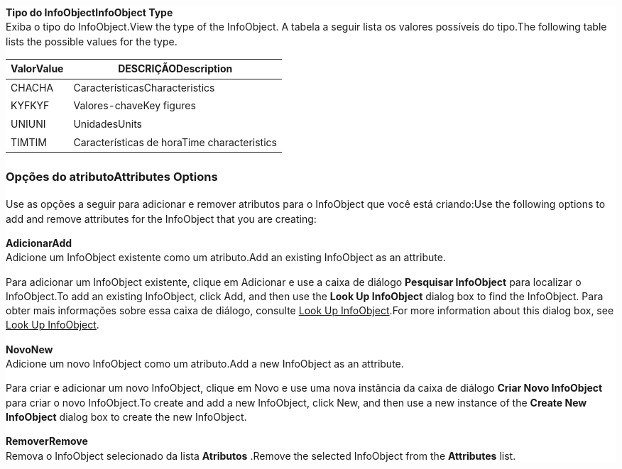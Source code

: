  <span data-ttu-id="b3332-176">**Tipo do InfoObject**</span><span class="sxs-lookup"><span data-stu-id="b3332-176">**InfoObject Type**</span></span>  
 <span data-ttu-id="b3332-177">Exiba o tipo do InfoObject.</span><span class="sxs-lookup"><span data-stu-id="b3332-177">View the type of the InfoObject.</span></span> <span data-ttu-id="b3332-178">A tabela a seguir lista os valores possíveis do tipo.</span><span class="sxs-lookup"><span data-stu-id="b3332-178">The following table lists the possible values for the type.</span></span>  
  
|<span data-ttu-id="b3332-179">Valor</span><span class="sxs-lookup"><span data-stu-id="b3332-179">Value</span></span>|<span data-ttu-id="b3332-180">DESCRIÇÃO</span><span class="sxs-lookup"><span data-stu-id="b3332-180">Description</span></span>|  
|-----------|-----------------|  
|<span data-ttu-id="b3332-181">CHA</span><span class="sxs-lookup"><span data-stu-id="b3332-181">CHA</span></span>|<span data-ttu-id="b3332-182">Características</span><span class="sxs-lookup"><span data-stu-id="b3332-182">Characteristics</span></span>|  
|<span data-ttu-id="b3332-183">KYF</span><span class="sxs-lookup"><span data-stu-id="b3332-183">KYF</span></span>|<span data-ttu-id="b3332-184">Valores-chave</span><span class="sxs-lookup"><span data-stu-id="b3332-184">Key figures</span></span>|  
|<span data-ttu-id="b3332-185">UNI</span><span class="sxs-lookup"><span data-stu-id="b3332-185">UNI</span></span>|<span data-ttu-id="b3332-186">Unidades</span><span class="sxs-lookup"><span data-stu-id="b3332-186">Units</span></span>|  
|<span data-ttu-id="b3332-187">TIM</span><span class="sxs-lookup"><span data-stu-id="b3332-187">TIM</span></span>|<span data-ttu-id="b3332-188">Características de hora</span><span class="sxs-lookup"><span data-stu-id="b3332-188">Time characteristics</span></span>|  
  
### <a name="attributes-options"></a><span data-ttu-id="b3332-189">Opções do atributo</span><span class="sxs-lookup"><span data-stu-id="b3332-189">Attributes Options</span></span>  
 <span data-ttu-id="b3332-190">Use as opções a seguir para adicionar e remover atributos para o InfoObject que você está criando:</span><span class="sxs-lookup"><span data-stu-id="b3332-190">Use the following options to add and remove attributes for the InfoObject that you are creating:</span></span>  
  
 <span data-ttu-id="b3332-191">**Adicionar**</span><span class="sxs-lookup"><span data-stu-id="b3332-191">**Add**</span></span>  
 <span data-ttu-id="b3332-192">Adicione um InfoObject existente como um atributo.</span><span class="sxs-lookup"><span data-stu-id="b3332-192">Add an existing InfoObject as an attribute.</span></span>  
  
 <span data-ttu-id="b3332-193">Para adicionar um InfoObject existente, clique em Adicionar e use a caixa de diálogo **Pesquisar InfoObject** para localizar o InfoObject.</span><span class="sxs-lookup"><span data-stu-id="b3332-193">To add an existing InfoObject, click Add, and then use the **Look Up InfoObject** dialog box to find the InfoObject.</span></span> <span data-ttu-id="b3332-194">Para obter mais informações sobre essa caixa de diálogo, consulte [Look Up InfoObject](look-up-infoobject.md).</span><span class="sxs-lookup"><span data-stu-id="b3332-194">For more information about this dialog box, see [Look Up InfoObject](look-up-infoobject.md).</span></span>  
  
 <span data-ttu-id="b3332-195">**Novo**</span><span class="sxs-lookup"><span data-stu-id="b3332-195">**New**</span></span>  
 <span data-ttu-id="b3332-196">Adicione um novo InfoObject como um atributo.</span><span class="sxs-lookup"><span data-stu-id="b3332-196">Add a new InfoObject as an attribute.</span></span>  
  
 <span data-ttu-id="b3332-197">Para criar e adicionar um novo InfoObject, clique em Novo e use uma nova instância da caixa de diálogo **Criar Novo InfoObject** para criar o novo InfoObject.</span><span class="sxs-lookup"><span data-stu-id="b3332-197">To create and add a new InfoObject, click New, and then use a new instance of the **Create New InfoObject** dialog box to create the new InfoObject.</span></span>  
  
 <span data-ttu-id="b3332-198">**Remover**</span><span class="sxs-lookup"><span data-stu-id="b3332-198">**Remove**</span></span>  
 <span data-ttu-id="b3332-199">Remova o InfoObject selecionado da lista **Atributos** .</span><span class="sxs-lookup"><span data-stu-id="b3332-199">Remove the selected InfoObject from the **Attributes** list.</span></span>  
  